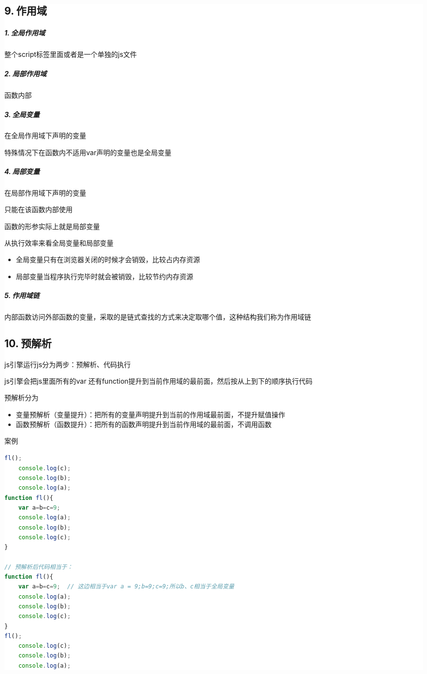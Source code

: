 ## 9. 作用域

##### 1. 全局作用域

  整个script标签里面或者是一个单独的js文件

##### 2. 局部作用域

  函数内部

##### 3. 全局变量

在全局作用域下声明的变量

特殊情况下在函数内不适用var声明的变量也是全局变量

##### 4. 局部变量

在局部作用域下声明的变量

只能在该函数内部使用

函数的形参实际上就是局部变量

从执行效率来看全局变量和局部变量

- 全局变量只有在浏览器关闭的时候才会销毁，比较占内存资源

- 局部变量当程序执行完毕时就会被销毁，比较节约内存资源
##### 5.  作用域链

内部函数访问外部函数的变量，采取的是链式查找的方式来决定取哪个值，这种结构我们称为作用域链

## 10. 预解析

js引擎运行js分为两步：预解析、代码执行

js引擎会把js里面所有的var 还有function提升到当前作用域的最前面，然后按从上到下的顺序执行代码

预解析分为

- 变量预解析（变量提升）：把所有的变量声明提升到当前的作用域最前面，不提升赋值操作
- 函数预解析（函数提升）：把所有的函数声明提升到当前作用域的最前面，不调用函数

案例

```js
fl();
	console.log(c);
	console.log(b);
	console.log(a);
function fl(){
    var a=b=c=9;
    console.log(a);
    console.log(b);
    console.log(c);
}

// 预解析后代码相当于：
function fl(){
    var a=b=c=9;  // 这边相当于var a = 9;b=9;c=9;所以b、c相当于全局变量
    console.log(a);
    console.log(b);
    console.log(c);
}
fl();
	console.log(c);
	console.log(b);
	console.log(a);
```
